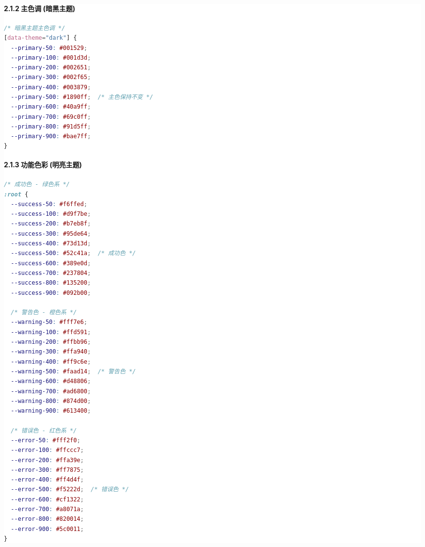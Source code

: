 #### 2.1.2 主色调 (暗黑主题)
```css
/* 暗黑主题主色调 */
[data-theme="dark"] {
  --primary-50: #001529;
  --primary-100: #001d3d;
  --primary-200: #002651;
  --primary-300: #002f65;
  --primary-400: #003879;
  --primary-500: #1890ff;  /* 主色保持不变 */
  --primary-600: #40a9ff;
  --primary-700: #69c0ff;
  --primary-800: #91d5ff;
  --primary-900: #bae7ff;
}
```

#### 2.1.3 功能色彩 (明亮主题)
```css
/* 成功色 - 绿色系 */
:root {
  --success-50: #f6ffed;
  --success-100: #d9f7be;
  --success-200: #b7eb8f;
  --success-300: #95de64;
  --success-400: #73d13d;
  --success-500: #52c41a;  /* 成功色 */
  --success-600: #389e0d;
  --success-700: #237804;
  --success-800: #135200;
  --success-900: #092b00;

  /* 警告色 - 橙色系 */
  --warning-50: #fff7e6;
  --warning-100: #ffd591;
  --warning-200: #ffbb96;
  --warning-300: #ffa940;
  --warning-400: #ff9c6e;
  --warning-500: #faad14;  /* 警告色 */
  --warning-600: #d48806;
  --warning-700: #ad6800;
  --warning-800: #874d00;
  --warning-900: #613400;

  /* 错误色 - 红色系 */
  --error-50: #fff2f0;
  --error-100: #ffccc7;
  --error-200: #ffa39e;
  --error-300: #ff7875;
  --error-400: #ff4d4f;
  --error-500: #f5222d;  /* 错误色 */
  --error-600: #cf1322;
  --error-700: #a8071a;
  --error-800: #820014;
  --error-900: #5c0011;
}
```

